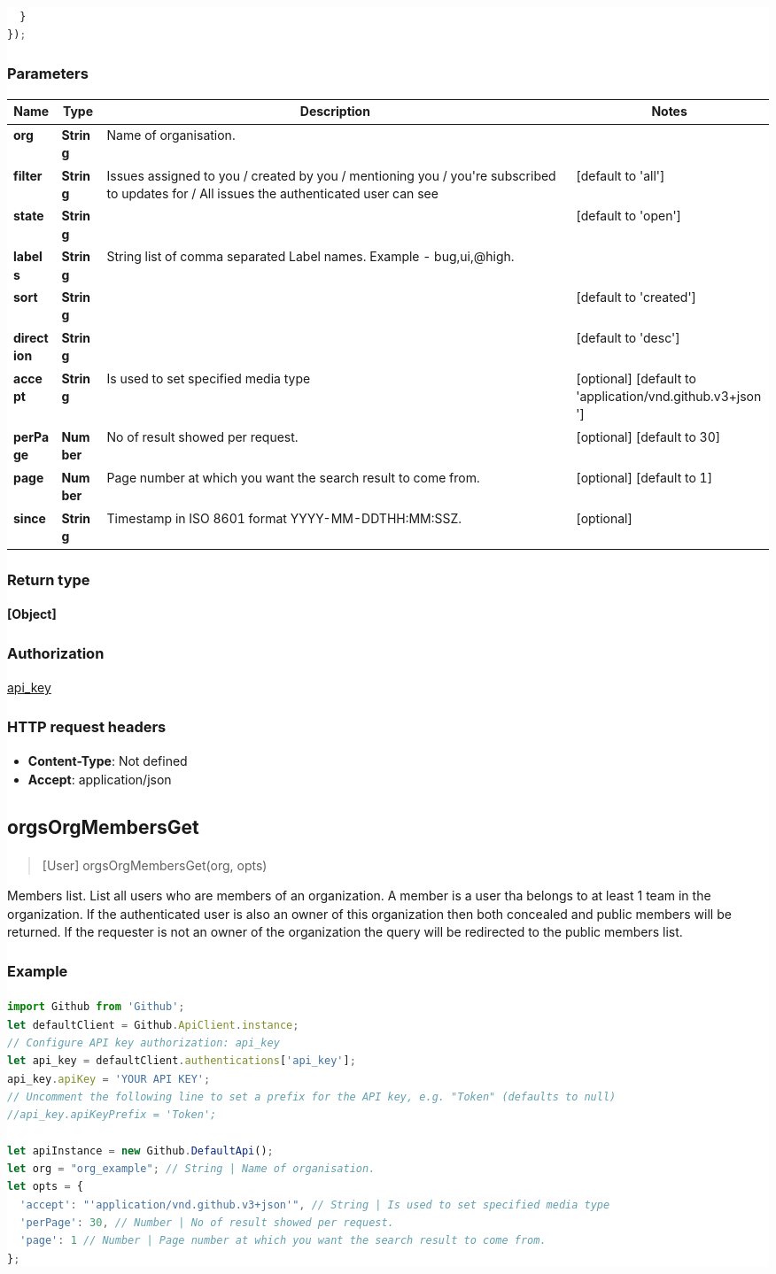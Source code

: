 ```javascript
  }
});
```

### Parameters


Name | Type | Description  | Notes
------------- | ------------- | ------------- | -------------
 **org** | **String**| Name of organisation. | 
 **filter** | **String**| Issues assigned to you / created by you / mentioning you / you&#39;re subscribed to updates for / All issues the authenticated user can see  | [default to &#39;all&#39;]
 **state** | **String**|  | [default to &#39;open&#39;]
 **labels** | **String**| String list of comma separated Label names. Example - bug,ui,@high. | 
 **sort** | **String**|  | [default to &#39;created&#39;]
 **direction** | **String**|  | [default to &#39;desc&#39;]
 **accept** | **String**| Is used to set specified media type | [optional] [default to &#39;application/vnd.github.v3+json&#39;]
 **perPage** | **Number**| No of result showed per request. | [optional] [default to 30]
 **page** | **Number**| Page number at which you want the search result to come from. | [optional] [default to 1]
 **since** | **String**| Timestamp in ISO 8601 format YYYY-MM-DDTHH:MM:SSZ. | [optional] 

### Return type

**[Object]**

### Authorization

[api_key](../README.md#api_key)

### HTTP request headers

- **Content-Type**: Not defined
- **Accept**: application/json


## orgsOrgMembersGet

> [User] orgsOrgMembersGet(org, opts)



Members list. List all users who are members of an organization. A member is a user tha belongs to at least 1 team in the organization. If the authenticated user is also an owner of this organization then both concealed and public members will be returned. If the requester is not an owner of the organization the query will be redirected to the public members list. 

### Example

```javascript
import Github from 'Github';
let defaultClient = Github.ApiClient.instance;
// Configure API key authorization: api_key
let api_key = defaultClient.authentications['api_key'];
api_key.apiKey = 'YOUR API KEY';
// Uncomment the following line to set a prefix for the API key, e.g. "Token" (defaults to null)
//api_key.apiKeyPrefix = 'Token';

let apiInstance = new Github.DefaultApi();
let org = "org_example"; // String | Name of organisation.
let opts = {
  'accept': "'application/vnd.github.v3+json'", // String | Is used to set specified media type
  'perPage': 30, // Number | No of result showed per request.
  'page': 1 // Number | Page number at which you want the search result to come from.
};
```